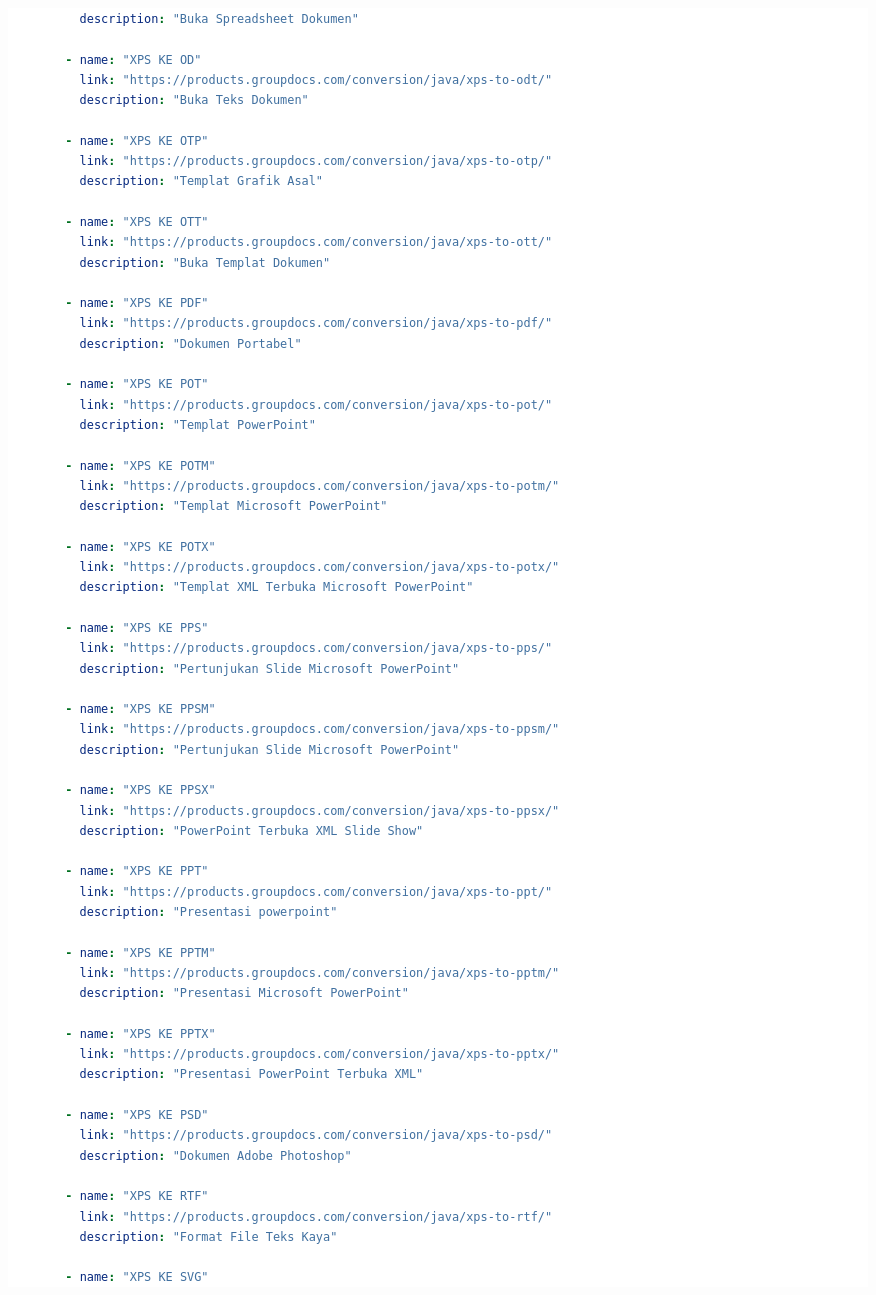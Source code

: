 ```yaml
          description: "Buka Spreadsheet Dokumen"

        - name: "XPS KE OD"
          link: "https://products.groupdocs.com/conversion/java/xps-to-odt/"
          description: "Buka Teks Dokumen"

        - name: "XPS KE OTP"
          link: "https://products.groupdocs.com/conversion/java/xps-to-otp/"
          description: "Templat Grafik Asal"

        - name: "XPS KE OTT"
          link: "https://products.groupdocs.com/conversion/java/xps-to-ott/"
          description: "Buka Templat Dokumen"

        - name: "XPS KE PDF"
          link: "https://products.groupdocs.com/conversion/java/xps-to-pdf/"
          description: "Dokumen Portabel"

        - name: "XPS KE POT"
          link: "https://products.groupdocs.com/conversion/java/xps-to-pot/"
          description: "Templat PowerPoint"

        - name: "XPS KE POTM"
          link: "https://products.groupdocs.com/conversion/java/xps-to-potm/"
          description: "Templat Microsoft PowerPoint"

        - name: "XPS KE POTX"
          link: "https://products.groupdocs.com/conversion/java/xps-to-potx/"
          description: "Templat XML Terbuka Microsoft PowerPoint"

        - name: "XPS KE PPS"
          link: "https://products.groupdocs.com/conversion/java/xps-to-pps/"
          description: "Pertunjukan Slide Microsoft PowerPoint"

        - name: "XPS KE PPSM"
          link: "https://products.groupdocs.com/conversion/java/xps-to-ppsm/"
          description: "Pertunjukan Slide Microsoft PowerPoint"

        - name: "XPS KE PPSX"
          link: "https://products.groupdocs.com/conversion/java/xps-to-ppsx/"
          description: "PowerPoint Terbuka XML Slide Show"

        - name: "XPS KE PPT"
          link: "https://products.groupdocs.com/conversion/java/xps-to-ppt/"
          description: "Presentasi powerpoint"

        - name: "XPS KE PPTM"
          link: "https://products.groupdocs.com/conversion/java/xps-to-pptm/"
          description: "Presentasi Microsoft PowerPoint"

        - name: "XPS KE PPTX"
          link: "https://products.groupdocs.com/conversion/java/xps-to-pptx/"
          description: "Presentasi PowerPoint Terbuka XML"

        - name: "XPS KE PSD"
          link: "https://products.groupdocs.com/conversion/java/xps-to-psd/"
          description: "Dokumen Adobe Photoshop"

        - name: "XPS KE RTF"
          link: "https://products.groupdocs.com/conversion/java/xps-to-rtf/"
          description: "Format File Teks Kaya"

        - name: "XPS KE SVG"
```